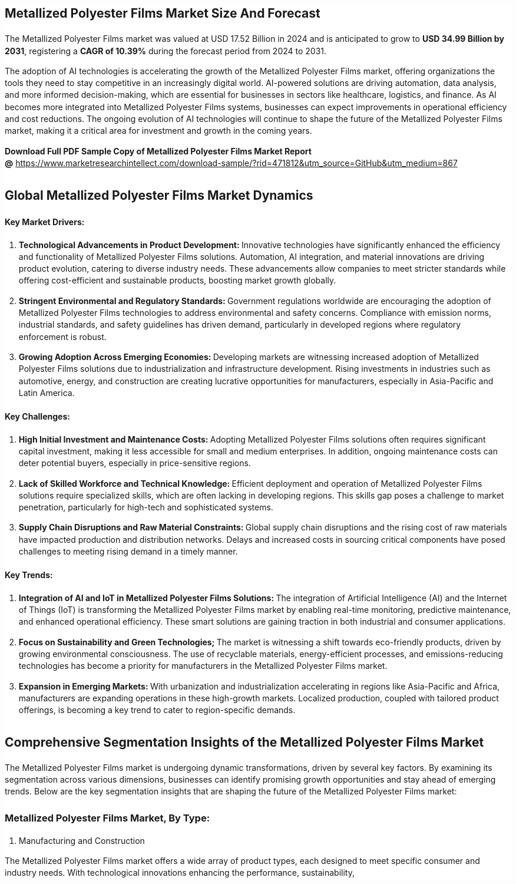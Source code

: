 <h2>Metallized Polyester Films Market Size And Forecast</h2><p>The Metallized Polyester Films market was valued at USD 17.52 Billion in 2024 and is anticipated to grow to <strong>USD 34.99 Billion by 2031</strong>, registering a <strong>CAGR of 10.39%</strong> during the forecast period from 2024 to 2031.</p><p>The adoption of AI technologies is accelerating the growth of the Metallized Polyester Films market, offering organizations the tools they need to stay competitive in an increasingly digital world. AI-powered solutions are driving automation, data analysis, and more informed decision-making, which are essential for businesses in sectors like healthcare, logistics, and finance. As AI becomes more integrated into Metallized Polyester Films systems, businesses can expect improvements in operational efficiency and cost reductions. The ongoing evolution of AI technologies will continue to shape the future of the Metallized Polyester Films market, making it a critical area for investment and growth in the coming years.</p><p><strong>Download Full PDF Sample Copy of Metallized Polyester Films Market Report @</strong>&nbsp;<a href="https://www.marketresearchintellect.com/download-sample/?rid=471812&amp;utm_source=GitHub&amp;utm_medium=867">https://www.marketresearchintellect.com/download-sample/?rid=471812&amp;utm_source=GitHub&amp;utm_medium=867</a></p><h2>Global Metallized Polyester Films Market Dynamics</h2><h4><strong>Key Market Drivers:</strong></h4><ol><li><p><strong>Technological Advancements in Product Development:&nbsp;</strong>Innovative technologies have significantly enhanced the efficiency and functionality of Metallized Polyester Films solutions. Automation, AI integration, and material innovations are driving product evolution, catering to diverse industry needs. These advancements allow companies to meet stricter standards while offering cost-efficient and sustainable products, boosting market growth globally.</p></li><li><p><strong>Stringent Environmental and Regulatory Standards:&nbsp;</strong>Government regulations worldwide are encouraging the adoption of Metallized Polyester Films technologies to address environmental and safety concerns. Compliance with emission norms, industrial standards, and safety guidelines has driven demand, particularly in developed regions where regulatory enforcement is robust.</p></li><li><p><strong>Growing Adoption Across Emerging Economies:&nbsp;</strong>Developing markets are witnessing increased adoption of Metallized Polyester Films solutions due to industrialization and infrastructure development. Rising investments in industries such as automotive, energy, and construction are creating lucrative opportunities for manufacturers, especially in Asia-Pacific and Latin America.</p></li></ol><h4><strong>Key Challenges:</strong></h4><ol><li><p><strong>High Initial Investment and Maintenance Costs:&nbsp;</strong>Adopting Metallized Polyester Films solutions often requires significant capital investment, making it less accessible for small and medium enterprises. In addition, ongoing maintenance costs can deter potential buyers, especially in price-sensitive regions.</p></li><li><p><strong>Lack of Skilled Workforce and Technical Knowledge:&nbsp;</strong>Efficient deployment and operation of Metallized Polyester Films solutions require specialized skills, which are often lacking in developing regions. This skills gap poses a challenge to market penetration, particularly for high-tech and sophisticated systems.</p></li><li><p><strong>Supply Chain Disruptions and Raw Material Constraints:&nbsp;</strong>Global supply chain disruptions and the rising cost of raw materials have impacted production and distribution networks. Delays and increased costs in sourcing critical components have posed challenges to meeting rising demand in a timely manner.</p></li></ol><h4><strong>Key Trends:</strong></h4><ol><li><p><strong>Integration of AI and IoT in Metallized Polyester Films Solutions:&nbsp;</strong>The integration of Artificial Intelligence (AI) and the Internet of Things (IoT) is transforming the Metallized Polyester Films market by enabling real-time monitoring, predictive maintenance, and enhanced operational efficiency. These smart solutions are gaining traction in both industrial and consumer applications.</p></li><li><p><strong>Focus on Sustainability and Green Technologies;&nbsp;</strong>The market is witnessing a shift towards eco-friendly products, driven by growing environmental consciousness. The use of recyclable materials, energy-efficient processes, and emissions-reducing technologies has become a priority for manufacturers in the Metallized Polyester Films market.</p></li><li><p><strong>Expansion in Emerging Markets:&nbsp;</strong>With urbanization and industrialization accelerating in regions like Asia-Pacific and Africa, manufacturers are expanding operations in these high-growth markets. Localized production, coupled with tailored product offerings, is becoming a key trend to cater to region-specific demands.</p></li></ol><div class="article-main__content" data-test-id="publishing-text-block"><h2>Comprehensive Segmentation Insights of the Metallized Polyester Films Market</h2><p>The Metallized Polyester Films market is undergoing dynamic transformations, driven by several key factors. By examining its segmentation across various dimensions, businesses can identify promising growth opportunities and stay ahead of emerging trends. Below are the key segmentation insights that are shaping the future of the Metallized Polyester Films market:</p><h3><strong>Metallized Polyester Films Market, By Type:<br /></strong></h3><ol><li>Manufacturing and Construction</li></ol><p>The Metallized Polyester Films market offers a wide array of product types, each designed to meet specific consumer and industry needs. With technological innovations enhancing the performance, sustainability,